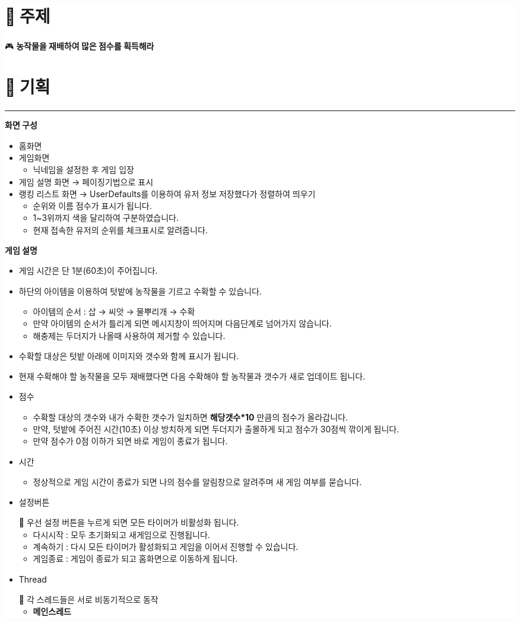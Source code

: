 # 📌  주제

🎮 **농작물을 재배하여 많은 점수를 획득해라**


# 🤔 기획

---

**화면 구성**

- 홈화면
- 게임화면
    - 닉네임을 설정한 후 게임 입장
- 게임 설명 화면 → 페이징기법으로 표시
- 랭킹 리스트 화면 → UserDefaults를 이용하여 유저 정보 저장했다가 정렬하여 띄우기
    - 순위와 이름 점수가 표시가 됩니다.
    - 1~3위까지 색을 달리하여 구분하였습니다.
    - 현재 접속한 유저의 순위를 체크표시로 알려줍니다.

**게임 설명**

- 게임 시간은 단 1분(60초)이 주어집니다.
- 하단의 아이템을 이용하여 텃밭에 농작물을 기르고 수확할 수 있습니다.
    - 아이템의 순서 : 삽 → 씨앗 → 물뿌리개 → 수확
    - 만약 아이템의 순서가 틀리게 되면 메시지창이 띄어지며 다음단계로 넘어가지 않습니다.
    - 해충제는 두더지가 나올때 사용하여 제거할 수 있습니다.
- 수확할 대상은 텃밭 아래에 이미지와 갯수와 함께 표시가 됩니다.
- 현재 수확해야 할 농작물을 모두 재배했다면 다음 수확해야 할 농작물과 갯수가 새로 업데이트 됩니다.
- 점수
    - 수확할 대상의 갯수와 내가 수확한 갯수가 일치하면 **해당갯수*10** 만큼의 점수가 올라갑니다.
    - 만약, 텃밭에 주어진 시간(10초) 이상 방치하게 되면 두더지가 출몰하게 되고 점수가 30점씩 깎이게 됩니다.
    - 만약 점수가 0점 이하가 되면 바로 게임이 종료가 됩니다.
- 시간
    - 정상적으로 게임 시간이 종료가 되면 나의 점수를 알림창으로 알려주며 새 게임 여부를 묻습니다.
- 설정버튼
    
    <aside>
    📌 우선 설정 버튼을 누르게 되면 모든 타이머가 비활성화 됩니다.
    
    </aside>
    
    - 다시시작 : 모두 초기화되고 새게임으로 진행됩니다.
    - 계속하기 : 다시 모든 타이머가 활성화되고 게임을 이어서 진행할 수 있습니다.
    - 게임종료 : 게임이 종료가 되고 홈화면으로 이동하게 됩니다.
- Thread
    
    <aside>
    📌 각 스레드들은 서로 비동기적으로 동작
    
    </aside>
    
    - **메인스레드**
        